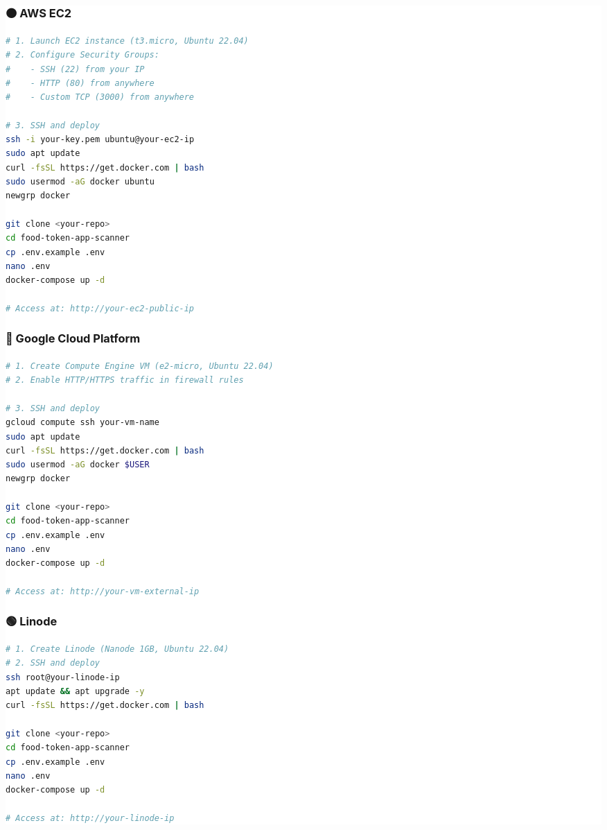 ### **🟠 AWS EC2**
```bash
# 1. Launch EC2 instance (t3.micro, Ubuntu 22.04)
# 2. Configure Security Groups:
#    - SSH (22) from your IP
#    - HTTP (80) from anywhere
#    - Custom TCP (3000) from anywhere

# 3. SSH and deploy
ssh -i your-key.pem ubuntu@your-ec2-ip
sudo apt update
curl -fsSL https://get.docker.com | bash
sudo usermod -aG docker ubuntu
newgrp docker

git clone <your-repo>
cd food-token-app-scanner
cp .env.example .env
nano .env
docker-compose up -d

# Access at: http://your-ec2-public-ip
```

### **🔴 Google Cloud Platform**
```bash
# 1. Create Compute Engine VM (e2-micro, Ubuntu 22.04)
# 2. Enable HTTP/HTTPS traffic in firewall rules

# 3. SSH and deploy
gcloud compute ssh your-vm-name
sudo apt update
curl -fsSL https://get.docker.com | bash
sudo usermod -aG docker $USER
newgrp docker

git clone <your-repo>
cd food-token-app-scanner
cp .env.example .env
nano .env
docker-compose up -d

# Access at: http://your-vm-external-ip
```

### **🟢 Linode**
```bash
# 1. Create Linode (Nanode 1GB, Ubuntu 22.04)
# 2. SSH and deploy
ssh root@your-linode-ip
apt update && apt upgrade -y
curl -fsSL https://get.docker.com | bash

git clone <your-repo>
cd food-token-app-scanner
cp .env.example .env
nano .env
docker-compose up -d

# Access at: http://your-linode-ip
```
